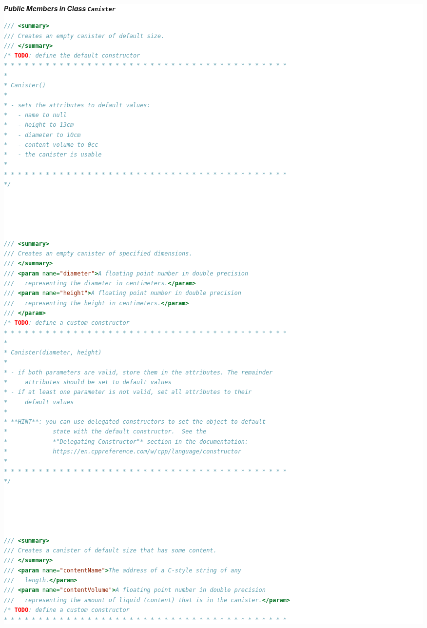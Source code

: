 
***Public Members in Class `Canister`***

```cpp
/// <summary>
/// Creates an empty canister of default size.
/// </summary>
/* TODO: define the default constructor
* * * * * * * * * * * * * * * * * * * * * * * * * * * * * * * * * * * * * * * * *
*
* Canister()
*
* - sets the attributes to default values:
*   - name to null
*   - height to 13cm
*   - diameter to 10cm
*   - content volume to 0cc
*   - the canister is usable
*
* * * * * * * * * * * * * * * * * * * * * * * * * * * * * * * * * * * * * * * * *
*/





/// <summary>
/// Creates an empty canister of specified dimensions.
/// </summary>
/// <param name="diameter">A floating point number in double precision
///   representing the diameter in centimeters.</param>
/// <param name="height">A floating point number in double precision
///   representing the height in centimeters.</param>
/// </param>
/* TODO: define a custom constructor
* * * * * * * * * * * * * * * * * * * * * * * * * * * * * * * * * * * * * * * * *
*
* Canister(diameter, height)
*
* - if both parameters are valid, store them in the attributes. The remainder
*     attributes should be set to default values
* - if at least one parameter is not valid, set all attributes to their
*     default values
* 
* **HINT**: you can use delegated constructors to set the object to default
*             state with the default constructor.  See the
*             *"Delegating Constructor"* section in the documentation:
*             https://en.cppreference.com/w/cpp/language/constructor
*
* * * * * * * * * * * * * * * * * * * * * * * * * * * * * * * * * * * * * * * * *
*/





/// <summary>
/// Creates a canister of default size that has some content.
/// </summary>
/// <param name="contentName">The address of a C-style string of any
///   length.</param>
/// <param name="contentVolume">A floating point number in double precision
///   representing the amount of liquid (content) that is in the canister.</param>
/* TODO: define a custom constructor
* * * * * * * * * * * * * * * * * * * * * * * * * * * * * * * * * * * * * * * * *
```